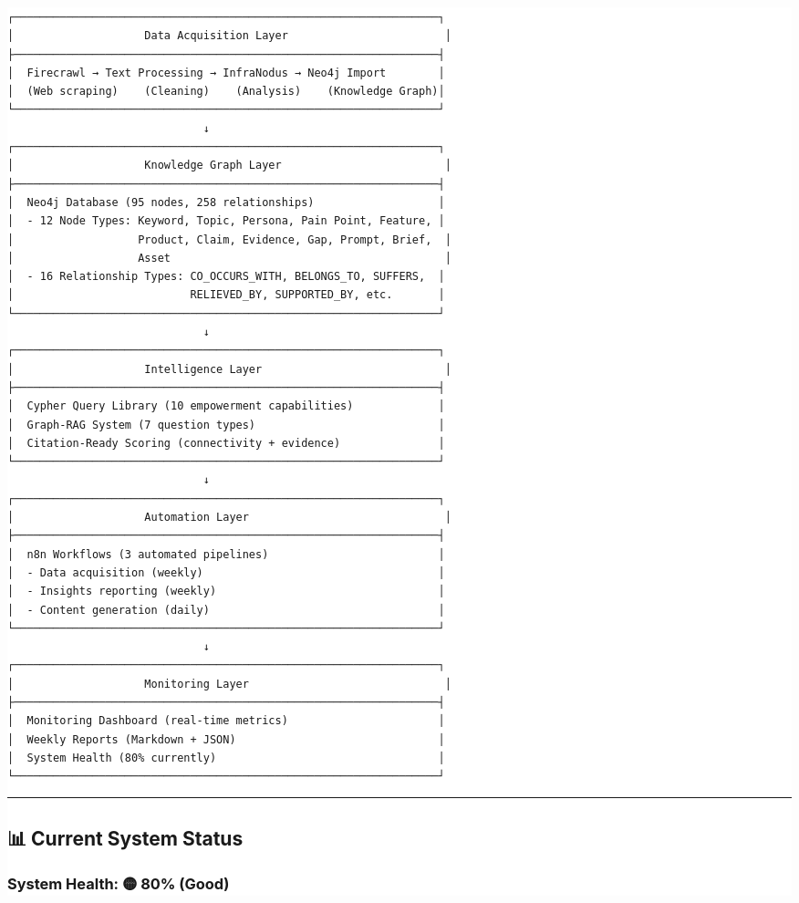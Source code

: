 ```
┌─────────────────────────────────────────────────────────────────┐
│                    Data Acquisition Layer                        │
├─────────────────────────────────────────────────────────────────┤
│  Firecrawl → Text Processing → InfraNodus → Neo4j Import        │
│  (Web scraping)    (Cleaning)    (Analysis)    (Knowledge Graph)│
└─────────────────────────────────────────────────────────────────┘
                              ↓
┌─────────────────────────────────────────────────────────────────┐
│                    Knowledge Graph Layer                         │
├─────────────────────────────────────────────────────────────────┤
│  Neo4j Database (95 nodes, 258 relationships)                   │
│  - 12 Node Types: Keyword, Topic, Persona, Pain Point, Feature, │
│                   Product, Claim, Evidence, Gap, Prompt, Brief,  │
│                   Asset                                          │
│  - 16 Relationship Types: CO_OCCURS_WITH, BELONGS_TO, SUFFERS,  │
│                           RELIEVED_BY, SUPPORTED_BY, etc.       │
└─────────────────────────────────────────────────────────────────┘
                              ↓
┌─────────────────────────────────────────────────────────────────┐
│                    Intelligence Layer                            │
├─────────────────────────────────────────────────────────────────┤
│  Cypher Query Library (10 empowerment capabilities)             │
│  Graph-RAG System (7 question types)                            │
│  Citation-Ready Scoring (connectivity + evidence)               │
└─────────────────────────────────────────────────────────────────┘
                              ↓
┌─────────────────────────────────────────────────────────────────┐
│                    Automation Layer                              │
├─────────────────────────────────────────────────────────────────┤
│  n8n Workflows (3 automated pipelines)                          │
│  - Data acquisition (weekly)                                    │
│  - Insights reporting (weekly)                                  │
│  - Content generation (daily)                                   │
└─────────────────────────────────────────────────────────────────┘
                              ↓
┌─────────────────────────────────────────────────────────────────┐
│                    Monitoring Layer                              │
├─────────────────────────────────────────────────────────────────┤
│  Monitoring Dashboard (real-time metrics)                       │
│  Weekly Reports (Markdown + JSON)                               │
│  System Health (80% currently)                                  │
└─────────────────────────────────────────────────────────────────┘
```

---

## 📊 Current System Status

### System Health: 🟡 80% (Good)
